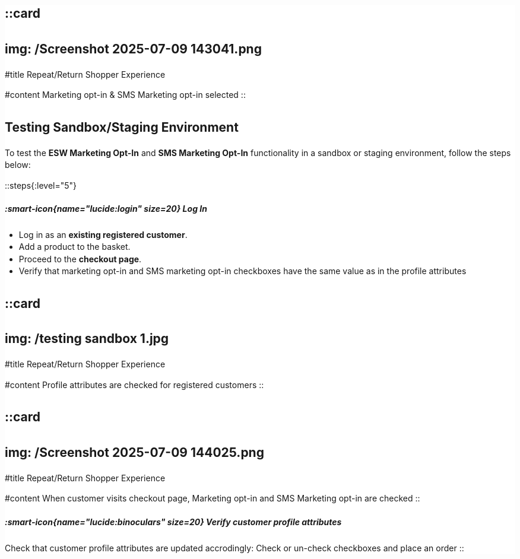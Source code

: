 ::card
---
img: /Screenshot 2025-07-09 143041.png
---
#title
Repeat/Return Shopper Experience

#content
Marketing opt-in & SMS Marketing opt-in selected
::

## Testing Sandbox/Staging Environment

To test the **ESW Marketing Opt-In** and **SMS Marketing Opt-In** functionality in a sandbox or staging environment, follow the steps below:

::steps{:level="5"}
  ##### :smart-icon{name="lucide:login" size=20} Log In

  - Log in as an **existing registered customer**.
  - Add a product to the basket.
  - Proceed to the **checkout page**.
  - Verify that marketing opt-in and SMS marketing opt-in checkboxes have the same value as in the profile attributes

  ::card
  ---
  img: /testing sandbox 1.jpg
  ---
  #title
  Repeat/Return Shopper Experience

  #content
  Profile attributes are checked for registered customers
  ::

  ::card
  ---
  img: /Screenshot 2025-07-09 144025.png
  ---
  #title
  Repeat/Return Shopper Experience

  #content
  When customer visits checkout page, Marketing opt-in and SMS Marketing opt-in are checked
  ::

  ##### :smart-icon{name="lucide:binoculars" size=20} Verify customer profile attributes
  
  Check that customer profile attributes are updated accrodingly: Check or un-check checkboxes and place an order
::

